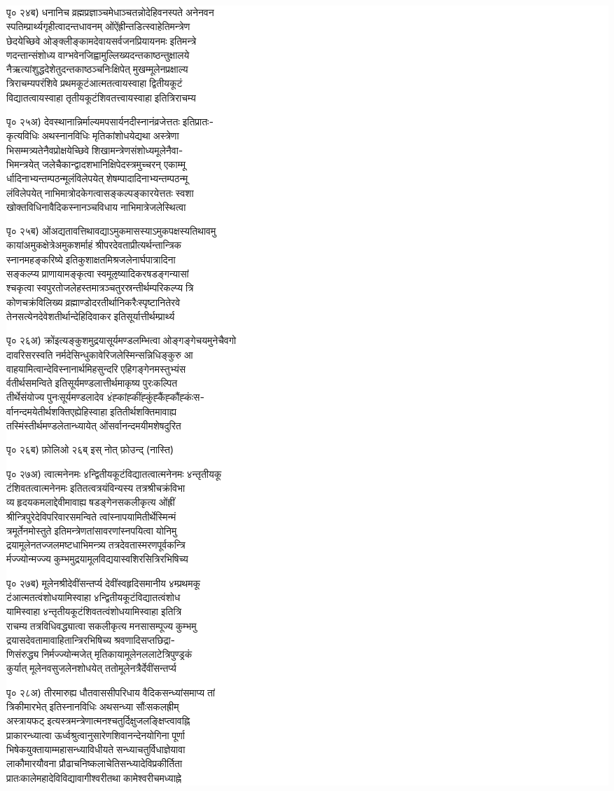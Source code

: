 पृ० २४ब) धनानिच व्रह्मप्रज्ञाञ्चमेधाञ्चतन्नोदेहिवनस्पते अनेनवन  
स्पतिम्प्रार्थ्यगृहीत्वादन्तधावनम् ओंऐंह्रीन्तडित्स्वाहेतिमन्त्रेण  
छेदयेच्छिवे ओङ्क्लीङ्कामदेवायसर्वजनप्रियायनमः इतिमन्त्रे  
णदन्तान्संशोध्य वाग्भवेनजिह्वामुल्लिख्यदन्तकाष्ठन्तुक्षालये  
नैऋत्यांशुद्धदेशेतुदन्तकाष्ठञ्चनिःक्षिपेत् मुखम्मूलेनप्रक्षाल्य  
त्रिराचम्यपरंशिवे प्रथमकूटंआत्मतत्वायस्वाहा द्वितीयकूटं  
विद्यातत्वायस्वाहा तृतीयकूटंशिवतत्त्वायस्वाहा इतित्रिराचम्य   
  
पृ० २५अ) देवस्थानान्निर्माल्यमपसार्यनदीस्नानंव्रजेत्ततः इतिप्रातः-  
कृत्यविधिः अथस्नानविधिः मृतिकांशोधयेद्यथा अस्त्रेणा  
भिसम्मत्र्यतेनैवप्रोक्षयेच्छिवे शिखामन्त्रेणसंशोध्यमूलेनैवा-  
भिमन्त्रयेत् जलेचैकान्द्वादशभानिक्षिपेदस्त्रमुच्चरन् एकाम्मू  
र्धादिनाभ्यन्तम्पठन्मूलंविलेपयेत् शेषम्पादादिनाभ्यन्तम्पठन्मू  
लंविलेपयेत् नाभिमात्रोदकेगत्वासङ्कल्पङ्कारयेत्ततः स्वशा  
खोक्तविधिनावैदिकस्नानञ्चविधाय नाभिमात्रेजलेस्थित्वा   
  
पृ० २५ब) ओंअद्यतावत्तिथावद्याऽमुकमासस्याऽमुकपक्षस्यतिथावमु  
कायांअमुकक्षेत्रेअमुकशर्माहं श्रीपरदेवताप्रीत्यर्थन्तान्त्रिक  
स्नानमहङ्करिष्ये इतिकुशाक्षतमिश्रजलेनार्घपात्रादिना  
सङ्कल्प्य प्राणायामङ्कृत्वा स्वमूऌष्यादिकरषडङ्गन्यासां  
श्चकृत्वा स्वपुरतोजलेहस्तमात्रञ्चतुरस्रन्तीर्थम्परिकल्प्य त्रि  
कोणचक्रंविलिख्य व्रह्माण्डोदरतीर्थानिकरैःस्पृष्टानितेरवे  
तेनसत्येनदेवेशतीर्थान्देहिदिवाकर इतिसूर्यात्तीर्थम्प्रार्थ्य   
  
पृ० २६अ) क्रोंइत्यङ्कुशमुद्रयासूर्यमण्डलम्भित्वा ओङ्गङ्गेचयमुनेचैवगो  
दावरिसरस्वति नर्मदेसिन्धुकावेरिजलेस्मिन्सन्निधिङ्कुरु आ  
वाहयामित्वान्देविस्नानार्थमिहसुन्दरि एहिगङ्गेनमस्तुभ्यंस  
र्वतीर्थसमन्विते इतिसूर्यमण्डलात्तीर्थमाकृष्य पुरःकल्पित  
तीर्थेसंयोज्य पुनःसूर्यमण्डलादेव ४ंह्कांह्कींह्कुंह्कैंह्कौंह्कंःस-  
र्वानन्दमयेतीर्थशक्तिएह्येहिस्वाहा इतितीर्थशक्तिमावाह्य  
तस्मिंस्तीर्थमण्डलेतान्ध्यायेत् ओंसर्वानन्दमयीमशेषदुरित  
  
पृ० २६ब) फ़ोलिओ २६ब् इस् नोत् फ़ोउन्द् (नास्ति)  
  
पृ० २७अ) त्वात्मनेनमः ४न्द्वितीयकूटंविद्यातत्वात्मनेनमः ४न्तृतीयकू  
टंशिवतत्वात्मनेनमः इतितत्वत्रयंविन्यस्य तत्रश्रीचक्रंविभा  
व्य हृदयकमलाद्देवीमावाह्य षडङ्गेनसकलीकृत्य ओंह्रीं  
श्रीन्त्रिपुरेदेविपरिवारसमन्विते त्वांस्नापयामितीर्थेस्मिन्मं  
त्रमूर्तेनमोस्तुते इतिमन्त्रेणतांसावरणांस्नपयित्वा योनिमु  
द्रयामूलेनतज्जलमष्टधाभिमन्त्र्य तत्रदेवतास्मरणपूर्वकन्त्रि  
र्मज्ज्योन्मज्ज्य कुम्भमुद्रयामूलविद्ययास्वशिरसित्रिरभिषिच्य  
  
पृ० २७ब) मूलेनश्रीदेवींसन्तर्प्य देवींस्वहृदिसमानीय ४म्प्रथमकू  
टंआत्मतत्वंशोधयामिस्वाहा ४न्द्वितीयकूटंविद्यातत्वंशोध  
यामिस्वाहा ४न्तृतीयकूटंशिवतत्वंशोधयामिस्वाहा इतित्रि  
राचम्य तत्रविधिवद्ध्यात्वा सकलीकृत्य मनसासम्पूज्य कुम्भमु  
द्रयासदेवतामावाहितान्त्रिरभिषिच्य श्रवणादिसप्तछिद्रा-  
णिसंरुद्ध्य निर्मज्ज्योन्मजेत् मृतिकायामूलेनललाटेत्रिपुण्ड्रकं  
कुर्यात् मूलेनवसुजलेनशोधयेत् ततोमूलेनत्रैर्देवींसन्तर्प्य  
  
पृ० २८अ) तीरमारुह्य धौतवाससीपरिधाय वैदिकसन्ध्यांसमाप्य तां  
त्रिकीमारभेत् इतिस्नानविधिः अथसन्ध्या सौंःसकलह्रीम्  
अस्त्रायफट् इत्यस्त्रमन्त्रेणात्मनश्चतुर्दिक्षुजलङ्क्षिप्त्वावह्नि  
प्राकारन्ध्यात्वा ऊर्ध्वश्रुत्वानुसारेणशिवानन्देनयोगिना पूर्णा  
भिषेकयुक्तायाम्महासन्ध्याविधीयते सन्ध्याचतुर्विधाज्ञेयावा  
लाकौमारयौवना प्रौढाचनिष्कलाचेतिसन्ध्यादेविप्रकीर्तिता   
प्रातःकालेमहादेविविद्यावागीश्वरीतथा कामेश्वरीचमध्याह्ने  
  
